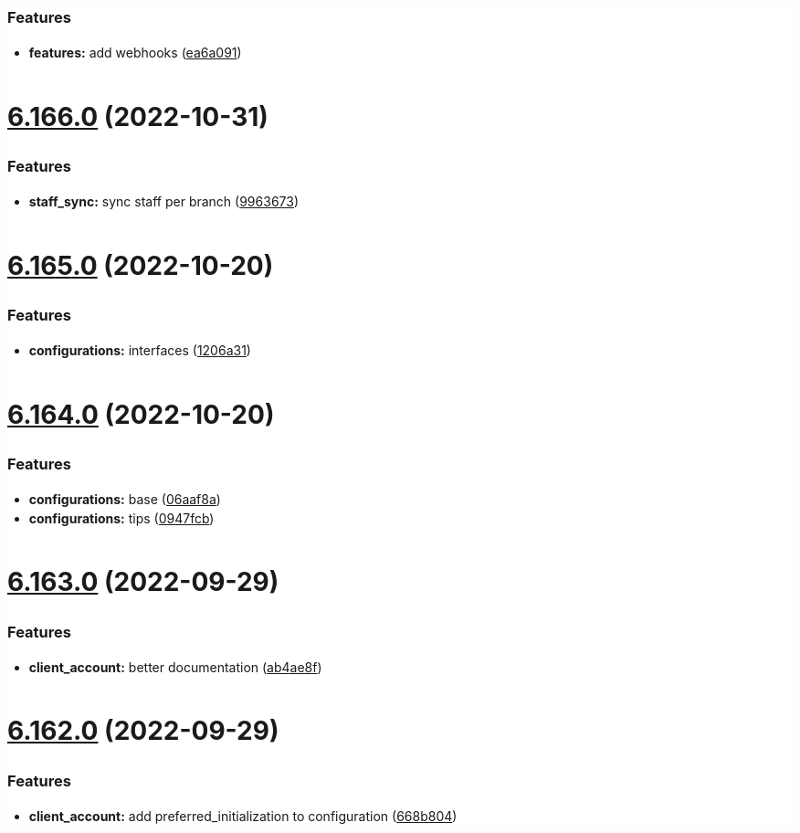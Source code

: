 
### Features

* **features:** add webhooks ([ea6a091](https://github.com/tillhub/schemas/commit/ea6a091))

# [6.166.0](https://github.com/tillhub/schemas/compare/v6.165.0...v6.166.0) (2022-10-31)


### Features

* **staff_sync:** sync staff per branch ([9963673](https://github.com/tillhub/schemas/commit/9963673))

# [6.165.0](https://github.com/tillhub/schemas/compare/v6.164.0...v6.165.0) (2022-10-20)


### Features

* **configurations:** interfaces ([1206a31](https://github.com/tillhub/schemas/commit/1206a31))

# [6.164.0](https://github.com/tillhub/schemas/compare/v6.163.0...v6.164.0) (2022-10-20)


### Features

* **configurations:** base ([06aaf8a](https://github.com/tillhub/schemas/commit/06aaf8a))
* **configurations:** tips ([0947fcb](https://github.com/tillhub/schemas/commit/0947fcb))

# [6.163.0](https://github.com/tillhub/schemas/compare/v6.162.0...v6.163.0) (2022-09-29)


### Features

* **client_account:** better documentation ([ab4ae8f](https://github.com/tillhub/schemas/commit/ab4ae8f))

# [6.162.0](https://github.com/tillhub/schemas/compare/v6.161.0...v6.162.0) (2022-09-29)


### Features

* **client_account:** add preferred_initialization to configuration ([668b804](https://github.com/tillhub/schemas/commit/668b804))
